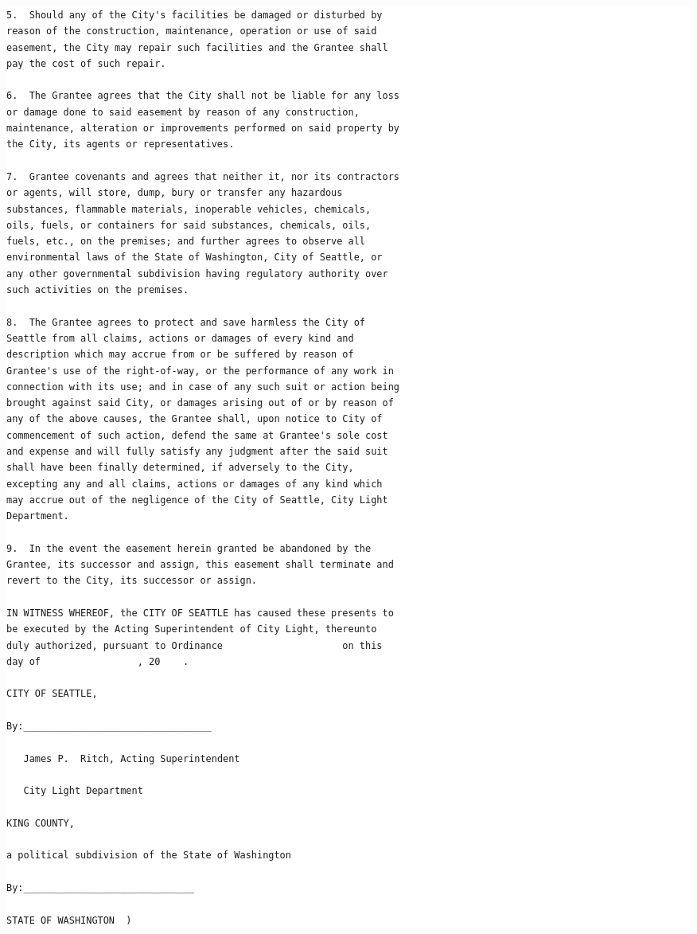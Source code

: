     5.  Should any of the City's facilities be damaged or disturbed by  
    reason of the construction, maintenance, operation or use of said  
    easement, the City may repair such facilities and the Grantee shall  
    pay the cost of such repair.  
  
    6.  The Grantee agrees that the City shall not be liable for any loss  
    or damage done to said easement by reason of any construction,  
    maintenance, alteration or improvements performed on said property by  
    the City, its agents or representatives.  
  
    7.  Grantee covenants and agrees that neither it, nor its contractors  
    or agents, will store, dump, bury or transfer any hazardous  
    substances, flammable materials, inoperable vehicles, chemicals,  
    oils, fuels, or containers for said substances, chemicals, oils,  
    fuels, etc., on the premises; and further agrees to observe all  
    environmental laws of the State of Washington, City of Seattle, or  
    any other governmental subdivision having regulatory authority over  
    such activities on the premises.  
  
    8.  The Grantee agrees to protect and save harmless the City of  
    Seattle from all claims, actions or damages of every kind and  
    description which may accrue from or be suffered by reason of  
    Grantee's use of the right-of-way, or the performance of any work in  
    connection with its use; and in case of any such suit or action being  
    brought against said City, or damages arising out of or by reason of  
    any of the above causes, the Grantee shall, upon notice to City of  
    commencement of such action, defend the same at Grantee's sole cost  
    and expense and will fully satisfy any judgment after the said suit  
    shall have been finally determined, if adversely to the City,  
    excepting any and all claims, actions or damages of any kind which  
    may accrue out of the negligence of the City of Seattle, City Light  
    Department.  
  
    9.  In the event the easement herein granted be abandoned by the  
    Grantee, its successor and assign, this easement shall terminate and  
    revert to the City, its successor or assign.  
  
    IN WITNESS WHEREOF, the CITY OF SEATTLE has caused these presents to  
    be executed by the Acting Superintendent of City Light, thereunto  
    duly authorized, pursuant to Ordinance                     on this  
    day of                 , 20    .  
  
    CITY OF SEATTLE,  
  
    By:_________________________________  
  
       James P.  Ritch, Acting Superintendent  
  
       City Light Department  
  
    KING COUNTY,  
  
    a political subdivision of the State of Washington  
  
    By:______________________________  
  
    STATE OF WASHINGTON  )  
  